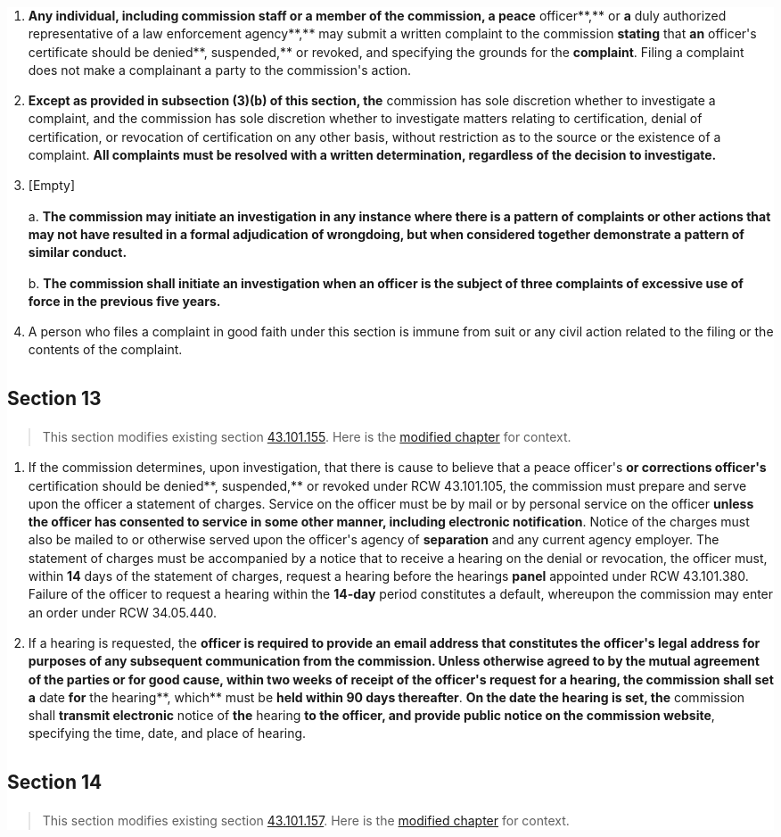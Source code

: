 1. **Any individual, including commission staff or a member of the commission, a peace** officer**,** or **a** duly authorized representative of a law enforcement agency**,** may submit a written complaint to the commission **stating** that **an** officer's certificate should be denied**, suspended,** or revoked, and specifying the grounds for the **complaint**. Filing a complaint does not make a complainant a party to the commission's action.

2. **Except as provided in subsection (3)(b) of this section, the** commission has sole discretion whether to investigate a complaint, and the commission has sole discretion whether to investigate matters relating to certification, denial of certification, or revocation of certification on any other basis, without restriction as to the source or the existence of a complaint. **All complaints must be resolved with a written determination, regardless of the decision to investigate.**

3. [Empty]

    a. **The commission may initiate an investigation in any instance where there is a pattern of complaints or other actions that may not have resulted in a formal adjudication of wrongdoing, but when considered together demonstrate a pattern of similar conduct.**

    b. **The commission shall initiate an investigation when an officer is the subject of three complaints of excessive use of force in the previous five years.**

4. A person who files a complaint in good faith under this section is immune from suit or any civil action related to the filing or the contents of the complaint.


## Section 13
> This section modifies existing section [43.101.155](/rcw/43_state_government—executive/43.101_criminal_justice_training_commission—education_and_training_standards_boards.md). Here is the [modified chapter](rcw/43_state_government—executive/43.101_criminal_justice_training_commission—education_and_training_standards_boards.md) for context.

1. If the commission determines, upon investigation, that there is  cause to believe that a peace officer's **or corrections officer's** certification should be denied**, suspended,** or revoked under RCW 43.101.105, the commission must prepare and serve upon the officer a statement of charges. Service on the officer must be by mail or by personal service on the officer **unless the officer has consented to service in some other manner, including electronic notification**. Notice of the charges must also be mailed to or otherwise served upon the officer's agency of **separation** and any current  agency employer. The statement of charges must be accompanied by a notice that to receive a hearing on the denial or revocation, the officer must, within **14** days of  the statement of charges, request a hearing before the hearings **panel** appointed under RCW 43.101.380. Failure of the officer to request a hearing within the **14-day** period constitutes a default, whereupon the commission may enter an order under RCW 34.05.440.

2. If a hearing is requested, the **officer is required to provide an email address that constitutes the officer's legal address for purposes of any subsequent communication from the commission. Unless otherwise agreed to by the mutual agreement of the parties or for good cause, within two weeks of receipt of the officer's request for a hearing, the commission shall set a** date **for** the hearing**, which** must be **held within 90 days thereafter**. **On the date the hearing is set, the** commission shall **transmit electronic** notice of **the** hearing **to the officer, and provide public notice on the commission website**, specifying the time, date, and place of hearing.


## Section 14
> This section modifies existing section [43.101.157](/rcw/43_state_government—executive/43.101_criminal_justice_training_commission—education_and_training_standards_boards.md). Here is the [modified chapter](rcw/43_state_government—executive/43.101_criminal_justice_training_commission—education_and_training_standards_boards.md) for context.
